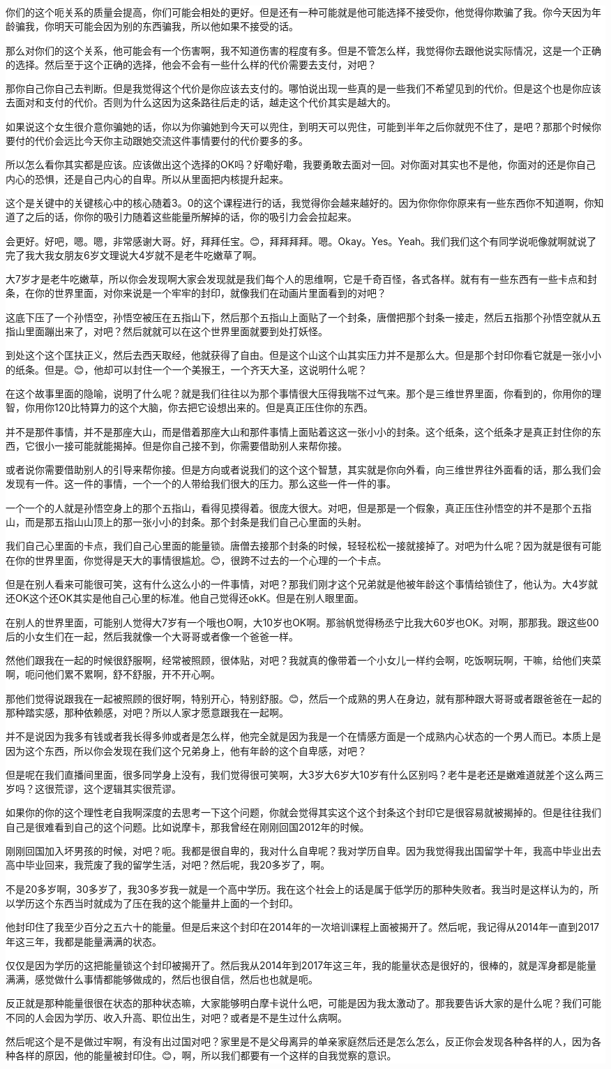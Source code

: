 你们的这个呃关系的质量会提高，你们可能会相处的更好。但是还有一种可能就是他可能选择不接受你，他觉得你欺骗了我。你今天因为年龄骗我，你明天可能会因为别的东西骗我，所以他如果不接受的话。

那么对你们的这个关系，他可能会有一个伤害啊，我不知道伤害的程度有多。但是不管怎么样，我觉得你去跟他说实际情况，这是一个正确的选择。然后至于这个正确的选择，他会不会有一些什么样的代价需要去支付，对吧？

那你自己你自己去判断。但是我觉得这个代价是你应该去支付的。哪怕说出现一些真的是一些我们不希望见到的代价。但是这个也是你应该去面对和支付的代价。否则为什么这因为这条路往后走的话，越走这个代价其实是越大的。

如果说这个女生很介意你骗她的话，你以为你骗她到今天可以兜住，到明天可以兜住，可能到半年之后你就兜不住了，是吧？那那个时候你要付的代价会远比今天你主动跟她交流这件事情要付的代价要多的多。

所以怎么看你其实都是应该。应该做出这个选择的OK吗？好嘞好嘞，我要勇敢去面对一回。对你面对其实也不是他，你面对的还是你自己内心的恐惧，还是自己内心的自卑。所以从里面把内核提升起来。

这个是关键中的关键核心中的核心随着3。0的这个课程进行的话，我觉得你会越来越好的。因为你你你你原来有一些东西你不知道啊，你知道了之后的话，你你的吸引力随着这些能量所解掉的话，你的吸引力会会拉起来。

会更好。好吧，嗯。嗯，非常感谢大哥。好，拜拜任宝。😊，拜拜拜拜。嗯。Okay。Yes。Yeah。我们我们这个有同学说呃像就啊就说了完了我大我女朋友6岁文理说大4岁就不是老牛吃嫩草了啊。

大7岁才是老牛吃嫩草，所以你会发现啊大家会发现就是我们每个人的思维啊，它是千奇百怪，各式各样。就有有一些东西有一些卡点和封条，在你的世界里面，对你来说是一个牢牢的封印，就像我们在动画片里面看到的对吧？

这底下压了一个孙悟空，孙悟空被压在五指山下，然后那个五指山上面贴了一个封条，唐僧把那个封条一接走，然后五指那个孙悟空就从五指山里面蹦出来了，对吧？然后就就可以在这个世界里面就要到处打妖怪。

到处这个这个匡扶正义，然后去西天取经，他就获得了自由。但是这个山这个山其实压力并不是那么大。但是那个封印你看它就是一张小小的纸条。但是。😊，他却可以封住一个一个美猴王，一个齐天大圣，这说明什么呢？

在这个故事里面的隐喻，说明了什么呢？就是我们往往以为那个事情很大压得我喘不过气来。那个是三维世界里面，你看到的，你用你的理智，你用你120比特算力的这个大脑，你去把它设想出来的。但是真正压住你的东西。

并不是那件事情，并不是那座大山，而是借着那座大山和那件事情上面贴着这这一张小小的封条。这个纸条，这个纸条才是真正封住你的东西，它很小一接可能就能揭掉。但是你自己接不到，你需要借助别人来帮你接。

或者说你需要借助别人的引导来帮你接。但是方向或者说我们的这个这个智慧，其实就是你向外看，向三维世界往外面看的话，那么我们会发现有一件。这一件的事情，一个一个的人带给我们很大的压力。那么这些一件一件的事。

一个一个的人就是孙悟空身上的那个五指山，看得见摸得着。很庞大很大。对吧，但是那是一个假象，真正压住孙悟空的并不是那个五指山，而是那五指山山顶上的那一张小小的封条。那个封条是我们自己心里面的头射。

我们自己心里面的卡点，我们自己心里面的能量锁。唐僧去接那个封条的时候，轻轻松松一接就接掉了。对吧为什么呢？因为就是很有可能在你的世界里面，你觉得是天大的事情很尴尬。😊，很跨不过去的一个心理的一个卡点。

但是在别人看来可能很可笑，这有什么这么小的一件事情，对吧？那我们刚才这个兄弟就是他被年龄这个事情给锁住了，他认为。大4岁就还OK这个还OK其实是他自己心里的标准。他自己觉得还okK。但是在别人眼里面。

在别人的世界里面，可能别人觉得大7岁有一个哦也O啊，大10岁也OK啊。那翁帆觉得杨丞宁比我大60岁也OK。对啊，那那我。跟这些00后的小女生们在一起，然后我就像一个大哥哥或者像一个爸爸一样。

然他们跟我在一起的时候很舒服啊，经常被照顾，很体贴，对吧？我就真的像带着一个小女儿一样约会啊，吃饭啊玩啊，干嘛，给他们夹菜啊，呃问他们累不累啊，舒不舒服，开不开心啊。

那他们觉得说跟我在一起被照顾的很好啊，特别开心，特别舒服。😊，然后一个成熟的男人在身边，就有那种跟大哥哥或者跟爸爸在一起的那种踏实感，那种依赖感，对吧？所以人家才愿意跟我在一起啊。

并不是说因为我多有钱或者我长得多帅或者是怎么样，他完全就是因为我是一个在情感方面是一个成熟内心状态的一个男人而已。本质上是因为这个东西，所以你会发现在我们这个兄弟身上，他有年龄的这个自卑感，对吧？

但是呢在我们直播间里面，很多同学身上没有，我们觉得很可笑啊，大3岁大6岁大10岁有什么区别吗？老牛是老还是嫩难道就差个这么两三岁吗？这很荒谬，这个逻辑其实很荒谬。

如果你的你的这个理性老自我啊深度的去思考一下这个问题，你就会觉得其实这个这个封条这个封印它是很容易就被揭掉的。但是往往我们自己是很难看到自己的这个问题。比如说摩卡，那我曾经在刚刚回国2012年的时候。

刚刚回国加入坏男孩的时候，对吧？呃。我都是很自卑的，我对什么自卑呢？我对学历自卑。因为我觉得我出国留学十年，我高中毕业出去高中毕业回来，我荒废了我的留学生活，对吧？然后呢，我20多岁了，啊。

不是20多岁啊，30多岁了，我30多岁我一就是一个高中学历。我在这个社会上的话是属于低学历的那种失败者。我当时是这样认为的，所以学历这个东西当时就成为了压在我的这个能量井上面的一个封印。

他封印住了我至少百分之五六十的能量。但是后来这个封印在2014年的一次培训课程上面被揭开了。然后呢，我记得从2014年一直到2017年这三年，我都是能量满满的状态。

仅仅是因为学历的这把能量锁这个封印被揭开了。然后我从2014年到2017年这三年，我的能量状态是很好的，很棒的，就是浑身都是能量满满，感觉做什么事情都能够做成的，然后也很自信，然后也也就是呃。

反正就是那种能量很很在状态的那种状态嘛，大家能够明白摩卡说什么吧，可能是因为我太激动了。那我要告诉大家的是什么呢？我们可能不同的人会因为学历、收入升高、职位出生，对吧？或者是不是生过什么病啊。

然后呢这个是不是做过牢啊，有没有出过国对吧？家里是不是父母离异的单亲家庭然后还是怎么怎么，反正你会发现各种各样的人，因为各种各样的原因，他的能量被封印住。😊，啊，所以我们都要有一个这样的自我觉察的意识。
